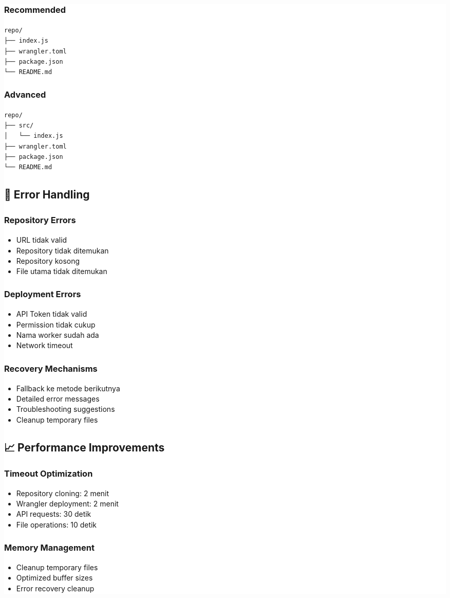 ### Recommended
```
repo/
├── index.js
├── wrangler.toml
├── package.json
└── README.md
```

### Advanced
```
repo/
├── src/
│   └── index.js
├── wrangler.toml
├── package.json
└── README.md
```

## 🐛 Error Handling

### Repository Errors
- URL tidak valid
- Repository tidak ditemukan
- Repository kosong
- File utama tidak ditemukan

### Deployment Errors
- API Token tidak valid
- Permission tidak cukup
- Nama worker sudah ada
- Network timeout

### Recovery Mechanisms
- Fallback ke metode berikutnya
- Detailed error messages
- Troubleshooting suggestions
- Cleanup temporary files

## 📈 Performance Improvements

### Timeout Optimization
- Repository cloning: 2 menit
- Wrangler deployment: 2 menit
- API requests: 30 detik
- File operations: 10 detik

### Memory Management
- Cleanup temporary files
- Optimized buffer sizes
- Error recovery cleanup

